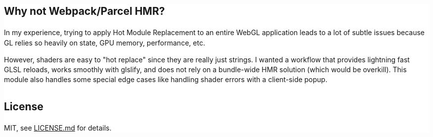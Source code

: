 ## Why not Webpack/Parcel HMR?

In my experience, trying to apply Hot Module Replacement to an entire WebGL application leads to a lot of subtle issues because GL relies so heavily on state, GPU memory, performance, etc.

However, shaders are easy to "hot replace" since they are really just strings. I wanted a workflow that provides lightning fast GLSL reloads, works smoothly with glslify, and does not rely on a bundle-wide HMR solution (which would be overkill). This module also handles some special edge cases like handling shader errors with a client-side popup.

## License

MIT, see [LICENSE.md](http://github.com/mattdesl/shader-reload/blob/master/LICENSE.md) for details.
